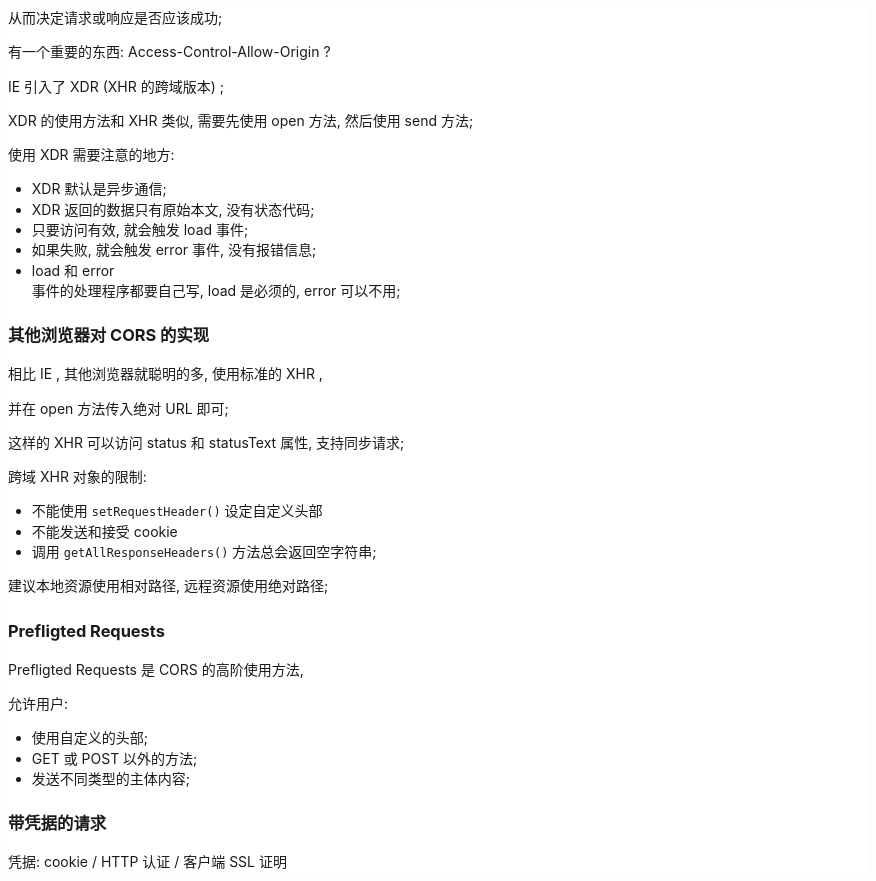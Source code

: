 从而决定请求或响应是否应该成功; 

 

有一个重要的东西: Access-Control-Allow-Origin ?

 

 

IE 引入了 XDR (XHR 的跨域版本) ;

XDR 的使用方法和 XHR 类似, 需要先使用 open 方法, 然后使用 send 方法; 

 

使用 XDR 需要注意的地方: 

- XDR 默认是异步通信; 
- XDR 返回的数据只有原始本文, 没有状态代码;
- 只要访问有效, 就会触发 load 事件;
- 如果失败, 就会触发 error 事件,     没有报错信息;
- load 和 error       
    事件的处理程序都要自己写, load 是必须的, error 可以不用; 

 

### 其他浏览器对 CORS 的实现

相比 IE , 其他浏览器就聪明的多, 使用标准的 XHR , 

并在 open 方法传入绝对 URL 即可; 

 

这样的 XHR 可以访问 status 和 statusText 属性, 支持同步请求; 

 

跨域 XHR 对象的限制: 

- 不能使用 `setRequestHeader()`     设定自定义头部
- 不能发送和接受 cookie
- 调用     `getAllResponseHeaders()` 方法总会返回空字符串; 

 

建议本地资源使用相对路径, 远程资源使用绝对路径; 

 

### Prefligted Requests

Prefligted Requests 是 CORS 的高阶使用方法, 

允许用户: 

- 使用自定义的头部; 
- GET 或 POST 以外的方法; 
- 发送不同类型的主体内容; 

 

### 带凭据的请求

凭据: cookie / HTTP 认证 / 客户端 SSL 证明
